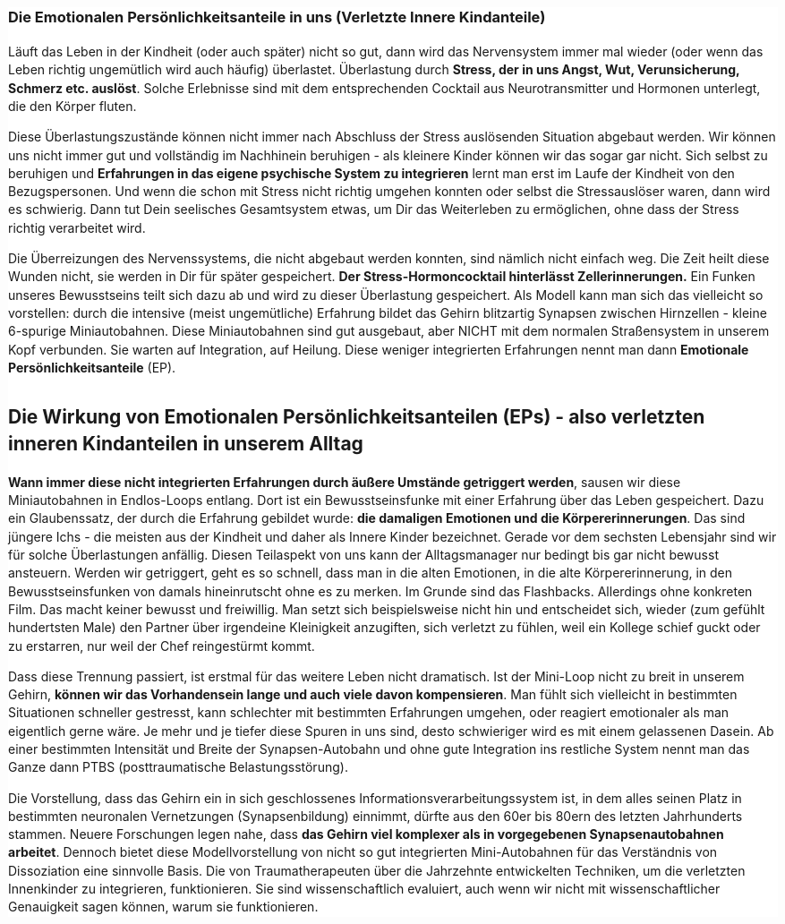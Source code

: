 ### Die Emotionalen Persönlichkeitsanteile in uns (Verletzte Innere Kindanteile)
Läuft das Leben in der Kindheit (oder auch später) nicht so gut, dann wird das Nervensystem immer mal wieder (oder wenn das Leben richtig ungemütlich wird auch häufig) überlastet. Überlastung durch **Stress, der in uns Angst, Wut, Verunsicherung, Schmerz etc. auslöst**. Solche Erlebnisse sind mit dem entsprechenden Cocktail aus Neurotransmitter und Hormonen unterlegt, die den Körper fluten. 

Diese Überlastungszustände können nicht immer nach Abschluss der Stress auslösenden Situation abgebaut werden. Wir können uns nicht immer gut und vollständig im Nachhinein beruhigen - als kleinere Kinder können wir das sogar gar nicht. Sich selbst zu beruhigen und **Erfahrungen in das eigene psychische System zu integrieren** lernt man erst im Laufe der Kindheit von den Bezugspersonen. Und wenn die schon mit Stress nicht richtig umgehen konnten oder selbst die Stressauslöser waren, dann wird es schwierig. Dann tut Dein seelisches Gesamtsystem etwas, um Dir das Weiterleben zu ermöglichen, ohne dass der Stress richtig verarbeitet wird. 

Die Überreizungen des Nervenssystems, die nicht abgebaut werden konnten, sind nämlich nicht einfach weg. Die Zeit heilt diese Wunden nicht, sie werden in Dir für später gespeichert. **Der Stress-Hormoncocktail hinterlässt Zellerinnerungen.** Ein Funken unseres Bewusstseins teilt sich dazu ab und wird zu dieser Überlastung gespeichert. Als Modell kann man sich das vielleicht so vorstellen: durch die intensive (meist ungemütliche) Erfahrung bildet das Gehirn blitzartig Synapsen zwischen Hirnzellen - kleine 6-spurige Miniautobahnen. Diese Miniautobahnen sind gut ausgebaut, aber NICHT mit dem normalen Straßensystem in unserem Kopf verbunden. Sie warten auf Integration, auf Heilung. Diese weniger integrierten Erfahrungen nennt man dann **Emotionale Persönlichkeitsanteile** (EP).

## Die Wirkung von Emotionalen Persönlichkeitsanteilen (EPs) - also verletzten inneren Kindanteilen in unserem Alltag
**Wann immer diese nicht integrierten Erfahrungen durch äußere Umstände getriggert werden**, sausen wir diese Miniautobahnen in Endlos-Loops entlang. Dort ist ein Bewusstseinsfunke mit einer Erfahrung über das Leben gespeichert. Dazu ein Glaubenssatz, der durch die Erfahrung gebildet wurde: **die damaligen Emotionen und die Körpererinnerungen**. Das sind jüngere Ichs - die meisten aus der Kindheit und daher als Innere Kinder bezeichnet. Gerade vor dem sechsten Lebensjahr sind wir für solche Überlastungen anfällig. Diesen Teilaspekt von uns kann der Alltagsmanager nur bedingt bis gar nicht bewusst ansteuern. Werden wir getriggert, geht es so schnell, dass man in die alten Emotionen, in die alte Körpererinnerung, in den Bewusstseinsfunken von damals hineinrutscht ohne es zu merken. Im Grunde sind das Flashbacks. Allerdings ohne konkreten Film. Das macht keiner bewusst und freiwillig. Man setzt sich beispielsweise nicht hin und entscheidet sich, wieder (zum gefühlt hundertsten Male) den Partner über irgendeine Kleinigkeit anzugiften, sich verletzt zu fühlen, weil ein Kollege schief guckt oder zu erstarren, nur weil der Chef reingestürmt kommt. 

Dass diese Trennung passiert, ist erstmal für das weitere Leben nicht dramatisch. Ist der Mini-Loop nicht zu breit in unserem Gehirn, **können wir das Vorhandensein lange und auch viele davon kompensieren**. Man fühlt sich vielleicht in bestimmten Situationen schneller gestresst, kann schlechter mit bestimmten Erfahrungen umgehen, oder reagiert emotionaler als man eigentlich gerne wäre. Je mehr und je tiefer diese Spuren in uns sind, desto schwieriger wird es mit einem gelassenen Dasein. Ab einer bestimmten Intensität und Breite der Synapsen-Autobahn und ohne gute Integration ins restliche System nennt man das Ganze dann PTBS (posttraumatische Belastungsstörung). 

Die Vorstellung, dass das Gehirn ein in sich geschlossenes Informationsverarbeitungssystem ist, in dem alles seinen Platz in bestimmten neuronalen Vernetzungen (Synapsenbildung) einnimmt, dürfte aus den 60er bis 80ern des letzten Jahrhunderts stammen. Neuere Forschungen legen nahe, dass **das Gehirn viel komplexer als in vorgegebenen Synapsenautobahnen arbeitet**. Dennoch bietet diese Modellvorstellung von nicht so gut integrierten Mini-Autobahnen für das Verständnis von Dissoziation eine sinnvolle Basis. Die von Traumatherapeuten über die Jahrzehnte entwickelten Techniken, um die verletzten Innenkinder zu integrieren, funktionieren. Sie sind wissenschaftlich evaluiert, auch wenn wir nicht mit wissenschaftlicher Genauigkeit sagen können, warum sie funktionieren. 
